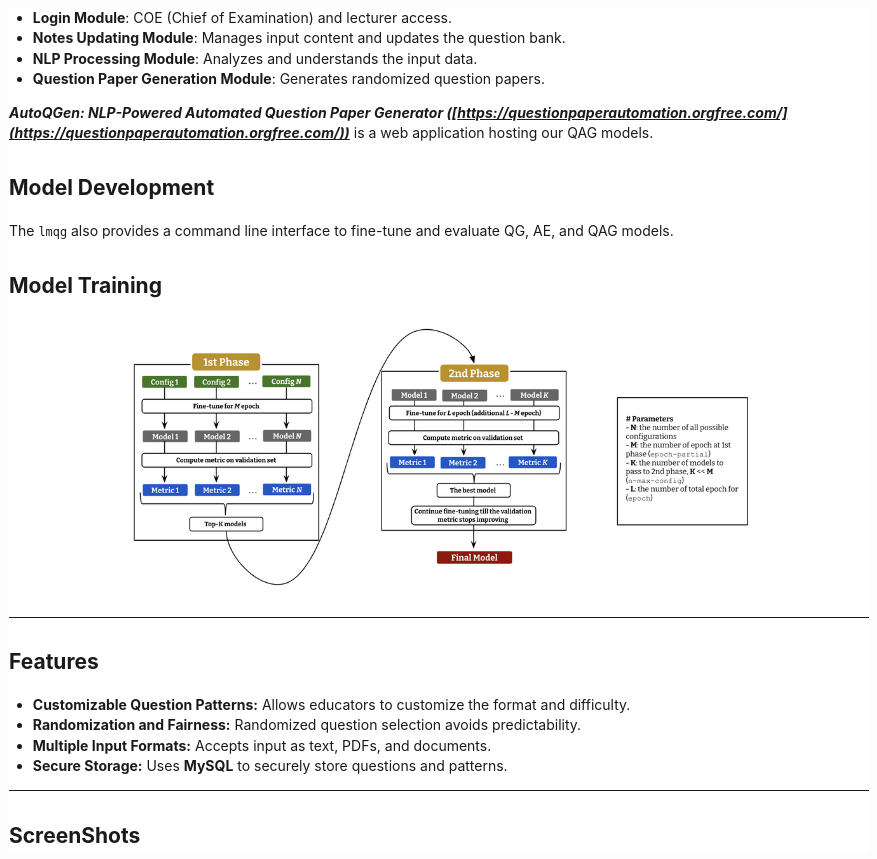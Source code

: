 - **Login Module**: COE (Chief of Examination) and lecturer access.
- **Notes Updating Module**: Manages input content and updates the question bank.
- **NLP Processing Module**: Analyzes and understands the input data.
- **Question Paper Generation Module**: Generates randomized question papers.

***AutoQGen: NLP-Powered Automated Question Paper Generator ([https://questionpaperautomation.orgfree.com/](https://questionpaperautomation.orgfree.com/))*** is a web application hosting our QAG models.

## **Model Development**
The `lmqg` also provides a command line interface to fine-tune and evaluate QG, AE, and QAG models.

## **Model Training**
<p align="center">
  <img src="https://github.com/Hari10513/QuestionPaperAutomation/blob/main/assets/grid_search.png" width="650">
</p>

---
## **Features**

- **Customizable Question Patterns:** Allows educators to customize the format and difficulty.
- **Randomization and Fairness:** Randomized question selection avoids predictability.
- **Multiple Input Formats:** Accepts input as text, PDFs, and documents.
- **Secure Storage:** Uses **MySQL** to securely store questions and patterns. 

---

## **ScreenShots**

<p align="center">